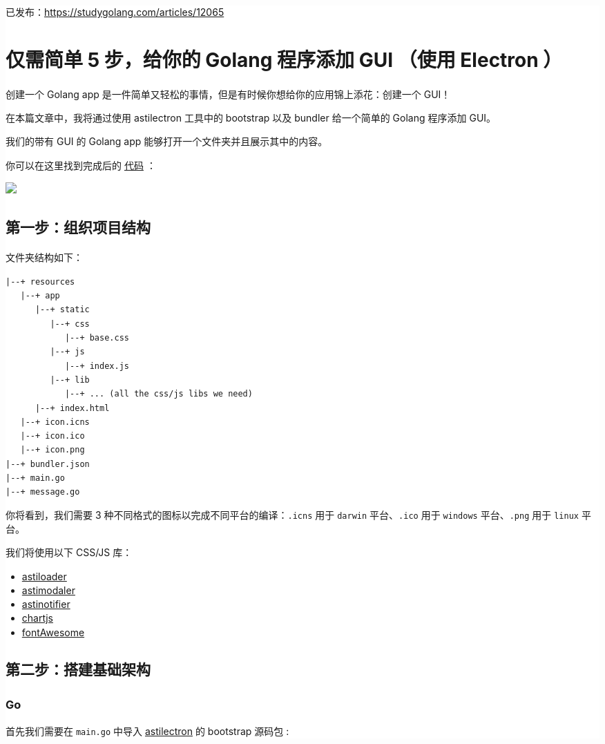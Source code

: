 ﻿已发布：https://studygolang.com/articles/12065

# 仅需简单 5 步，给你的 Golang 程序添加 GUI （使用 Electron ）

创建一个 Golang app 是一件简单又轻松的事情，但是有时候你想给你的应用锦上添花：创建一个 GUI！

在本篇文章中，我将通过使用 astilectron 工具中的 bootstrap 以及 bundler 给一个简单的 Golang 程序添加 GUI。

我们的带有 GUI 的 Golang app 能够打开一个文件夹并且展示其中的内容。

你可以在这里找到完成后的 [代码](https://github.com/asticode/go-astilectron-demo) ：

![](https://raw.githubusercontent.com/studygolang/gctt-images/master/go-gui-electron/0.png)

## 第一步：组织项目结构

文件夹结构如下：

```
|--+ resources
   |--+ app
      |--+ static
         |--+ css
            |--+ base.css
         |--+ js
            |--+ index.js
         |--+ lib
            |--+ ... (all the css/js libs we need)
      |--+ index.html
   |--+ icon.icns
   |--+ icon.ico
   |--+ icon.png
|--+ bundler.json
|--+ main.go
|--+ message.go
```

你将看到，我们需要 3 种不同格式的图标以完成不同平台的编译：`.icns` 用于  `darwin` 平台、`.ico` 用于  `windows` 平台、`.png` 用于  `linux` 平台。

我们将使用以下 CSS/JS 库：

- [ astiloader ](https://github.com/asticode/js-toolbox)
- [astimodaler](https://github.com/asticode/js-toolbox)
- [astinotifier](https://github.com/asticode/js-toolbox)
- [chartjs](http://www.chartjs.org/)
- [fontAwesome](http://fontawesome.io/)

## 第二步：搭建基础架构

### Go

首先我们需要在 `main.go` 中导入 [astilectron](https://github.com/asticode/go-astilectron) 的 bootstrap 源码包 :
